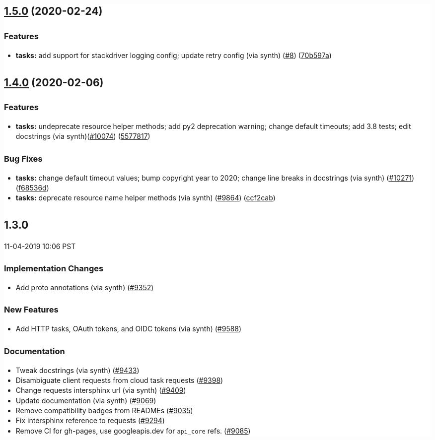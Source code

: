 ## [1.5.0](https://www.github.com/googleapis/python-tasks/compare/v1.4.0...v1.5.0) (2020-02-24)


### Features

* **tasks:** add support for stackdriver logging config; update retry config (via synth) ([#8](https://www.github.com/googleapis/python-tasks/issues/8)) ([70b597a](https://www.github.com/googleapis/python-tasks/commit/70b597a615c75976a4993ab223328d7cba3bd139))

## [1.4.0](https://www.github.com/googleapis/python-tasks/compare/v1.3.0...v1.4.0) (2020-02-06)


### Features

* **tasks:** undeprecate resource helper methods; add py2 deprecation warning; change default timeouts; add 3.8 tests; edit docstrings (via synth)([#10074](https://www.github.com/googleapis/python-tasks/issues/10074)) ([5577817](https://www.github.com/googleapis/python-tasks/commit/5577817fbe6435af03d862761fa08288b02cc69a))


### Bug Fixes

* **tasks:** change default timeout values; bump copyright year to 2020; change line breaks in docstrings (via synth) ([#10271](https://www.github.com/googleapis/python-tasks/issues/10271)) ([f68536d](https://www.github.com/googleapis/python-tasks/commit/f68536d95b6e320e4140d6720cc0c47c184dd694))
* **tasks:** deprecate resource name helper methods (via synth) ([#9864](https://www.github.com/googleapis/python-tasks/issues/9864)) ([ccf2cab](https://www.github.com/googleapis/python-tasks/commit/ccf2cabbe32d91988bd9456dc777622182beb658))

## 1.3.0

11-04-2019 10:06 PST

### Implementation Changes
- Add proto annotations (via synth) ([#9352](https://github.com/googleapis/google-cloud-python/pull/9352))

### New Features
- Add HTTP tasks, OAuth tokens, and OIDC tokens (via synth) ([#9588](https://github.com/googleapis/google-cloud-python/pull/9588))

### Documentation
- Tweak docstrings (via synth) ([#9433](https://github.com/googleapis/google-cloud-python/pull/9433))
- Disambiguate client requests from cloud task requests ([#9398](https://github.com/googleapis/google-cloud-python/pull/9398))
- Change requests intersphinx url (via synth) ([#9409](https://github.com/googleapis/google-cloud-python/pull/9409))
- Update documentation (via synth) ([#9069](https://github.com/googleapis/google-cloud-python/pull/9069))
- Remove compatibility badges from READMEs ([#9035](https://github.com/googleapis/google-cloud-python/pull/9035))
- Fix intersphinx reference to requests ([#9294](https://github.com/googleapis/google-cloud-python/pull/9294))
- Remove CI for gh-pages, use googleapis.dev for `api_core` refs. ([#9085](https://github.com/googleapis/google-cloud-python/pull/9085))
